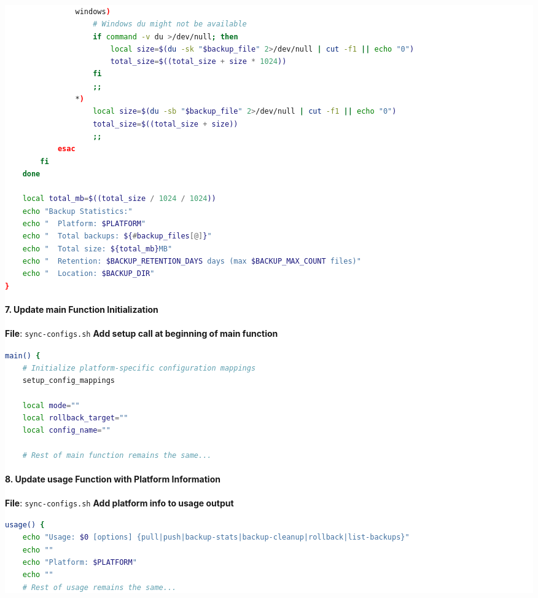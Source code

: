 ```bash
                windows)
                    # Windows du might not be available
                    if command -v du >/dev/null; then
                        local size=$(du -sk "$backup_file" 2>/dev/null | cut -f1 || echo "0")
                        total_size=$((total_size + size * 1024))
                    fi
                    ;;
                *)
                    local size=$(du -sb "$backup_file" 2>/dev/null | cut -f1 || echo "0")
                    total_size=$((total_size + size))
                    ;;
            esac
        fi
    done
    
    local total_mb=$((total_size / 1024 / 1024))
    echo "Backup Statistics:"
    echo "  Platform: $PLATFORM"
    echo "  Total backups: ${#backup_files[@]}"
    echo "  Total size: ${total_mb}MB"
    echo "  Retention: $BACKUP_RETENTION_DAYS days (max $BACKUP_MAX_COUNT files)"
    echo "  Location: $BACKUP_DIR"
}
```

#### 7. Update main Function Initialization
**File**: `sync-configs.sh`
**Add setup call at beginning of main function**

```bash
main() {
    # Initialize platform-specific configuration mappings
    setup_config_mappings
    
    local mode=""
    local rollback_target=""
    local config_name=""
    
    # Rest of main function remains the same...
```

#### 8. Update usage Function with Platform Information
**File**: `sync-configs.sh`
**Add platform info to usage output**

```bash
usage() {
    echo "Usage: $0 [options] {pull|push|backup-stats|backup-cleanup|rollback|list-backups}"
    echo ""
    echo "Platform: $PLATFORM"
    echo ""
    # Rest of usage remains the same...
```
